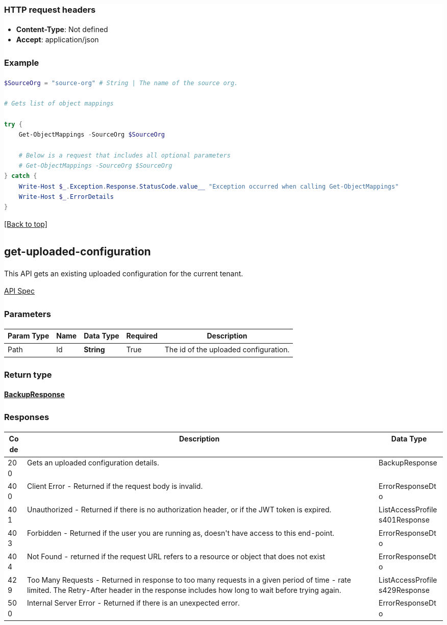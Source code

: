 ### HTTP request headers
- **Content-Type**: Not defined
- **Accept**: application/json

### Example
```powershell
$SourceOrg = "source-org" # String | The name of the source org.

# Gets list of object mappings

try {
    Get-ObjectMappings -SourceOrg $SourceOrg 
    
    # Below is a request that includes all optional parameters
    # Get-ObjectMappings -SourceOrg $SourceOrg  
} catch {
    Write-Host $_.Exception.Response.StatusCode.value__ "Exception occurred when calling Get-ObjectMappings"
    Write-Host $_.ErrorDetails
}
```
[[Back to top]](#) 

## get-uploaded-configuration
This API gets an existing uploaded configuration for the current tenant.

[API Spec](https://developer.sailpoint.com/docs/api/v3/get-uploaded-configuration)

### Parameters 
Param Type | Name | Data Type | Required  | Description
------------- | ------------- | ------------- | ------------- | ------------- 
Path   | Id | **String** | True  | The id of the uploaded configuration.

### Return type
[**BackupResponse**](../models/backup-response)

### Responses
Code | Description  | Data Type
------------- | ------------- | -------------
200 | Gets an uploaded configuration details. | BackupResponse
400 | Client Error - Returned if the request body is invalid. | ErrorResponseDto
401 | Unauthorized - Returned if there is no authorization header, or if the JWT token is expired. | ListAccessProfiles401Response
403 | Forbidden - Returned if the user you are running as, doesn&#39;t have access to this end-point. | ErrorResponseDto
404 | Not Found - returned if the request URL refers to a resource or object that does not exist | ErrorResponseDto
429 | Too Many Requests - Returned in response to too many requests in a given period of time - rate limited. The Retry-After header in the response includes how long to wait before trying again. | ListAccessProfiles429Response
500 | Internal Server Error - Returned if there is an unexpected error. | ErrorResponseDto
